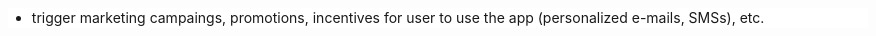 - trigger marketing campaings, promotions, incentives for user to use the app (personalized e-mails, SMSs), etc.